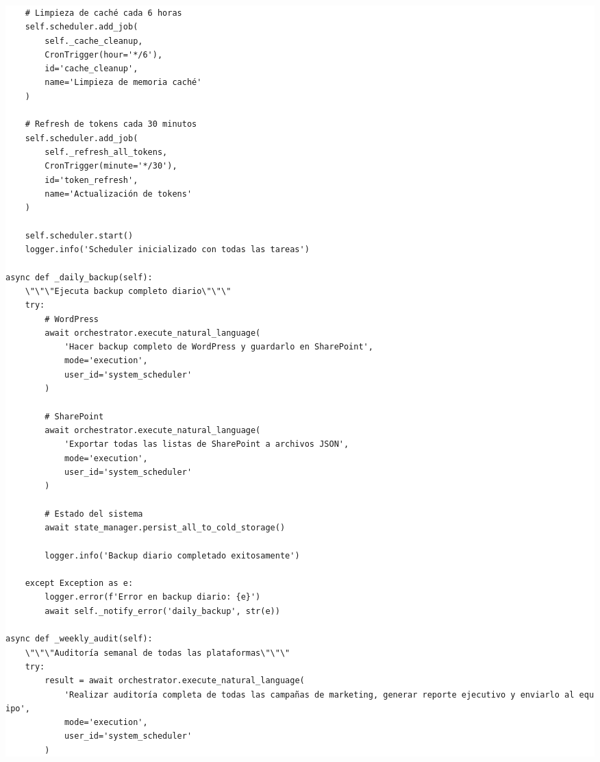         # Limpieza de caché cada 6 horas
        self.scheduler.add_job(
            self._cache_cleanup,
            CronTrigger(hour='*/6'),
            id='cache_cleanup',
            name='Limpieza de memoria caché'
        )
        
        # Refresh de tokens cada 30 minutos
        self.scheduler.add_job(
            self._refresh_all_tokens,
            CronTrigger(minute='*/30'),
            id='token_refresh',
            name='Actualización de tokens'
        )
        
        self.scheduler.start()
        logger.info('Scheduler inicializado con todas las tareas')
        
    async def _daily_backup(self):
        \"\"\"Ejecuta backup completo diario\"\"\"
        try:
            # WordPress
            await orchestrator.execute_natural_language(
                'Hacer backup completo de WordPress y guardarlo en SharePoint',
                mode='execution',
                user_id='system_scheduler'
            )
            
            # SharePoint
            await orchestrator.execute_natural_language(
                'Exportar todas las listas de SharePoint a archivos JSON',
                mode='execution',
                user_id='system_scheduler'
            )
            
            # Estado del sistema
            await state_manager.persist_all_to_cold_storage()
            
            logger.info('Backup diario completado exitosamente')
            
        except Exception as e:
            logger.error(f'Error en backup diario: {e}')
            await self._notify_error('daily_backup', str(e))
            
    async def _weekly_audit(self):
        \"\"\"Auditoría semanal de todas las plataformas\"\"\"
        try:
            result = await orchestrator.execute_natural_language(
                'Realizar auditoría completa de todas las campañas de marketing, generar reporte ejecutivo y enviarlo al equipo',
                mode='execution',
                user_id='system_scheduler'
            )
            